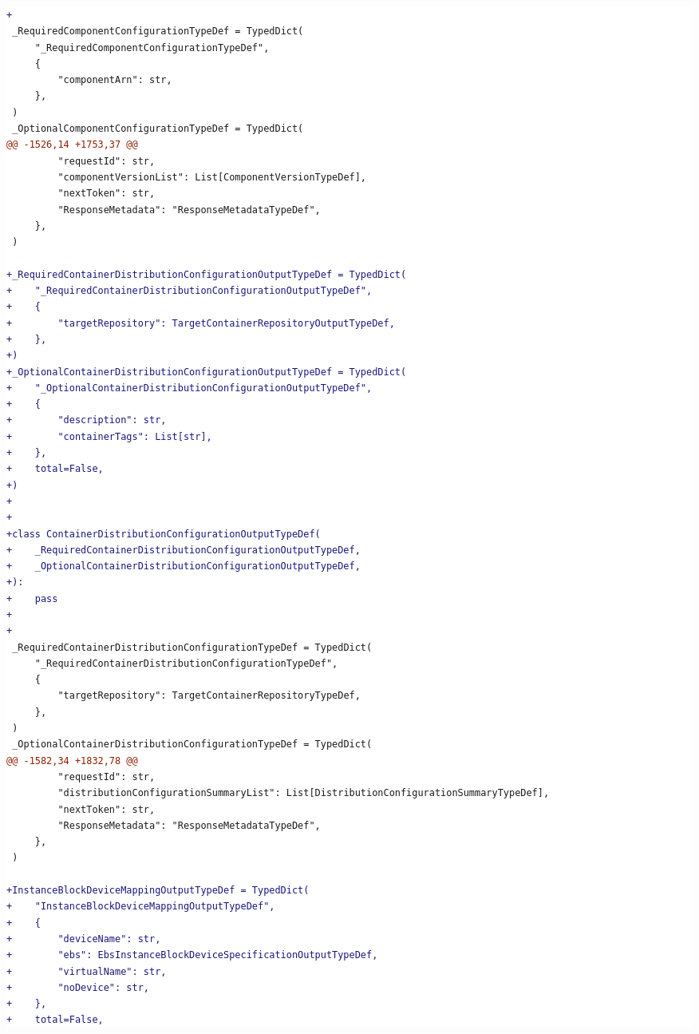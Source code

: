 ```diff
+
 _RequiredComponentConfigurationTypeDef = TypedDict(
     "_RequiredComponentConfigurationTypeDef",
     {
         "componentArn": str,
     },
 )
 _OptionalComponentConfigurationTypeDef = TypedDict(
@@ -1526,14 +1753,37 @@
         "requestId": str,
         "componentVersionList": List[ComponentVersionTypeDef],
         "nextToken": str,
         "ResponseMetadata": "ResponseMetadataTypeDef",
     },
 )
 
+_RequiredContainerDistributionConfigurationOutputTypeDef = TypedDict(
+    "_RequiredContainerDistributionConfigurationOutputTypeDef",
+    {
+        "targetRepository": TargetContainerRepositoryOutputTypeDef,
+    },
+)
+_OptionalContainerDistributionConfigurationOutputTypeDef = TypedDict(
+    "_OptionalContainerDistributionConfigurationOutputTypeDef",
+    {
+        "description": str,
+        "containerTags": List[str],
+    },
+    total=False,
+)
+
+
+class ContainerDistributionConfigurationOutputTypeDef(
+    _RequiredContainerDistributionConfigurationOutputTypeDef,
+    _OptionalContainerDistributionConfigurationOutputTypeDef,
+):
+    pass
+
+
 _RequiredContainerDistributionConfigurationTypeDef = TypedDict(
     "_RequiredContainerDistributionConfigurationTypeDef",
     {
         "targetRepository": TargetContainerRepositoryTypeDef,
     },
 )
 _OptionalContainerDistributionConfigurationTypeDef = TypedDict(
@@ -1582,34 +1832,78 @@
         "requestId": str,
         "distributionConfigurationSummaryList": List[DistributionConfigurationSummaryTypeDef],
         "nextToken": str,
         "ResponseMetadata": "ResponseMetadataTypeDef",
     },
 )
 
+InstanceBlockDeviceMappingOutputTypeDef = TypedDict(
+    "InstanceBlockDeviceMappingOutputTypeDef",
+    {
+        "deviceName": str,
+        "ebs": EbsInstanceBlockDeviceSpecificationOutputTypeDef,
+        "virtualName": str,
+        "noDevice": str,
+    },
+    total=False,
```